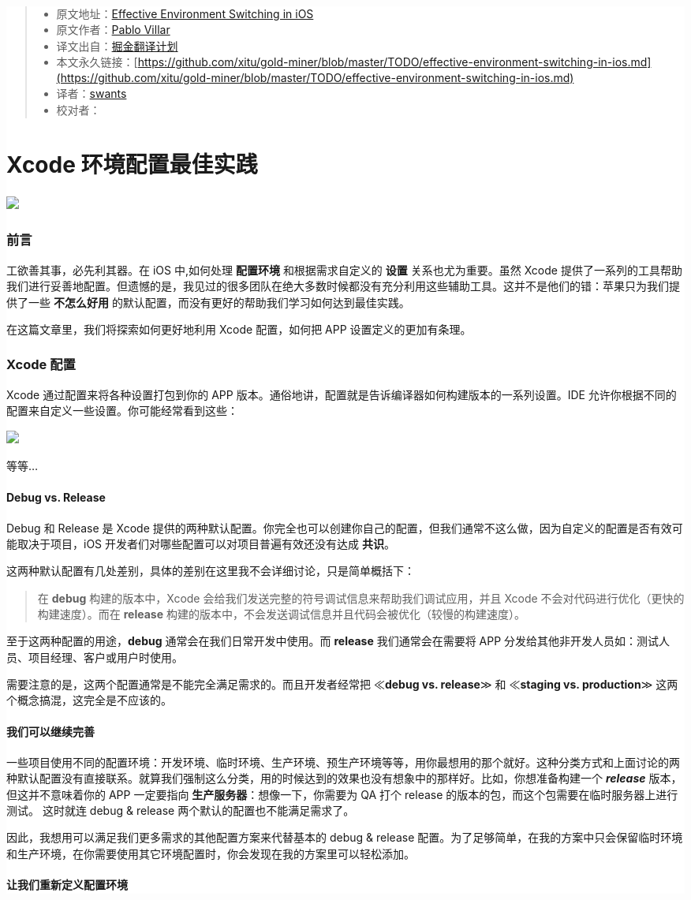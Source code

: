 > * 原文地址：[Effective Environment Switching in iOS](https://medium.com/@volbap/effective-environment-switching-in-ios-6df0b08e9556)
> * 原文作者：[Pablo Villar](https://medium.com/@volbap?source=post_header_lockup)
> * 译文出自：[掘金翻译计划](https://github.com/xitu/gold-miner)
> * 本文永久链接：[https://github.com/xitu/gold-miner/blob/master/TODO/effective-environment-switching-in-ios.md](https://github.com/xitu/gold-miner/blob/master/TODO/effective-environment-switching-in-ios.md)
> * 译者：[swants](http://www.swants.cn)
> * 校对者：

# Xcode 环境配置最佳实践

![](https://cdn-images-1.medium.com/max/2000/1*phOfJPH1G1VTDfpyqVlkow.jpeg)

### 前言

工欲善其事，必先利其器。在 iOS 中,如何处理 **配置环境** 和根据需求自定义的 **设置** 关系也尤为重要。虽然 Xcode 提供了一系列的工具帮助我们进行妥善地配置。但遗憾的是，我见过的很多团队在绝大多数时候都没有充分利用这些辅助工具。这并不是他们的错：苹果只为我们提供了一些 **不怎么好用** 的默认配置，而没有更好的帮助我们学习如何达到最佳实践。

在这篇文章里，我们将探索如何更好地利用 Xcode 配置，如何把 APP 设置定义的更加有条理。

### Xcode 配置

Xcode 通过配置来将各种设置打包到你的 APP 版本。通俗地讲，配置就是告诉编译器如何构建版本的一系列设置。IDE 允许你根据不同的配置来自定义一些设置。你可能经常看到这些：

![](https://cdn-images-1.medium.com/max/800/1*3M9G9pHYcupklR3xdFX7PA.png)

等等…

#### Debug vs. Release

Debug 和 Release 是 Xcode 提供的两种默认配置。你完全也可以创建你自己的配置，但我们通常不这么做，因为自定义的配置是否有效可能取决于项目，iOS 开发者们对哪些配置可以对项目普遍有效还没有达成 **共识**。 

这两种默认配置有几处差别，具体的差别在这里我不会详细讨论，只是简单概括下：

> 在 **debug** 构建的版本中，Xcode 会给我们发送完整的符号调试信息来帮助我们调试应用，并且 Xcode 不会对代码进行优化（更快的构建速度）。而在 **release** 构建的版本中，不会发送调试信息并且代码会被优化（较慢的构建速度）。

至于这两种配置的用途，**debug** 通常会在我们日常开发中使用。而 **release** 我们通常会在需要将 APP 分发给其他非开发人员如：测试人员、项目经理、客户或用户时使用。

需要注意的是，这两个配置通常是不能完全满足需求的。而且开发者经常把 ≪__debug vs. release__≫ 和 ≪__staging vs. production__≫ 这两个概念搞混，这完全是不应该的。

#### 我们可以继续完善

一些项目使用不同的配置环境：开发环境、临时环境、生产环境、预生产环境等等，用你最想用的那个就好。这种分类方式和上面讨论的两种默认配置没有直接联系。就算我们强制这么分类，用的时候达到的效果也没有想象中的那样好。比如，你想准备构建一个 **_release_** 版本，但这并不意味着你的 APP 一定要指向 **生产服务器**：想像一下，你需要为 QA 打个 release 的版本的包，而这个包需要在临时服务器上进行测试。 这时就连 debug & release 两个默认的配置也不能满足需求了。

因此，我想用可以满足我们更多需求的其他配置方案来代替基本的 debug & release 配置。为了足够简单，在我的方案中只会保留临时环境和生产环境，在你需要使用其它环境配置时，你会发现在我的方案里可以轻松添加。

#### 让我们重新定义配置环境
